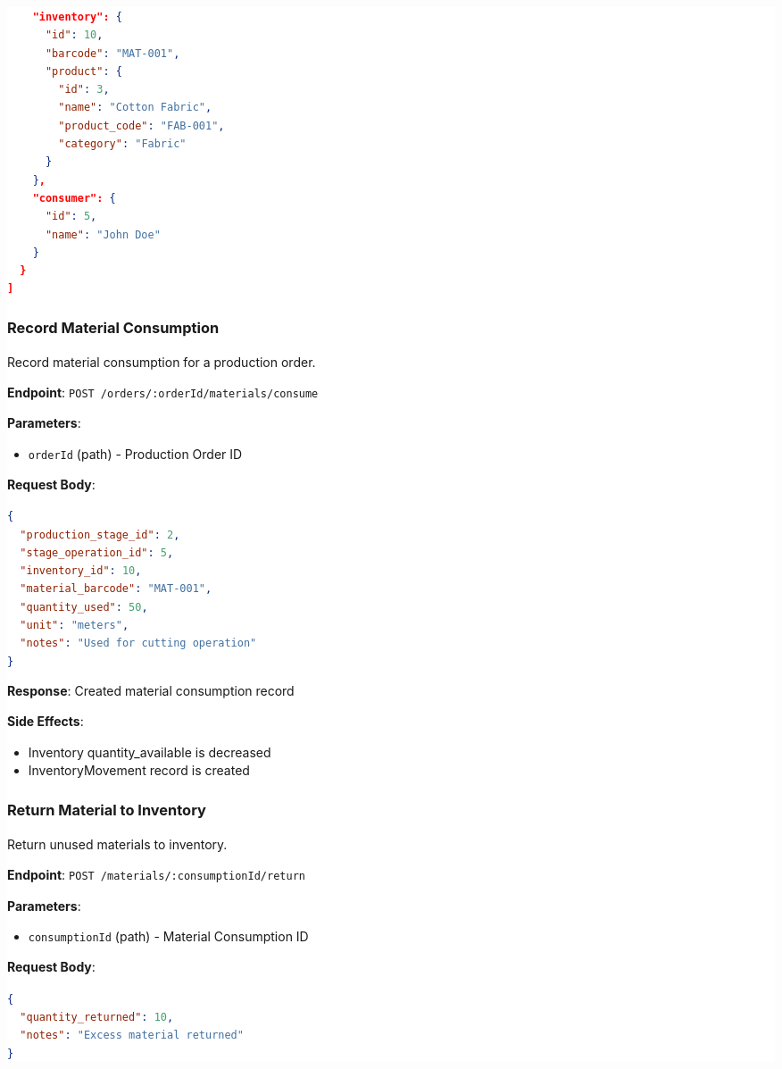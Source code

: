 ```json
    "inventory": {
      "id": 10,
      "barcode": "MAT-001",
      "product": {
        "id": 3,
        "name": "Cotton Fabric",
        "product_code": "FAB-001",
        "category": "Fabric"
      }
    },
    "consumer": {
      "id": 5,
      "name": "John Doe"
    }
  }
]
```

### Record Material Consumption
Record material consumption for a production order.

**Endpoint**: `POST /orders/:orderId/materials/consume`

**Parameters**:
- `orderId` (path) - Production Order ID

**Request Body**:
```json
{
  "production_stage_id": 2,
  "stage_operation_id": 5,
  "inventory_id": 10,
  "material_barcode": "MAT-001",
  "quantity_used": 50,
  "unit": "meters",
  "notes": "Used for cutting operation"
}
```

**Response**: Created material consumption record

**Side Effects**:
- Inventory quantity_available is decreased
- InventoryMovement record is created

### Return Material to Inventory
Return unused materials to inventory.

**Endpoint**: `POST /materials/:consumptionId/return`

**Parameters**:
- `consumptionId` (path) - Material Consumption ID

**Request Body**:
```json
{
  "quantity_returned": 10,
  "notes": "Excess material returned"
}
```
